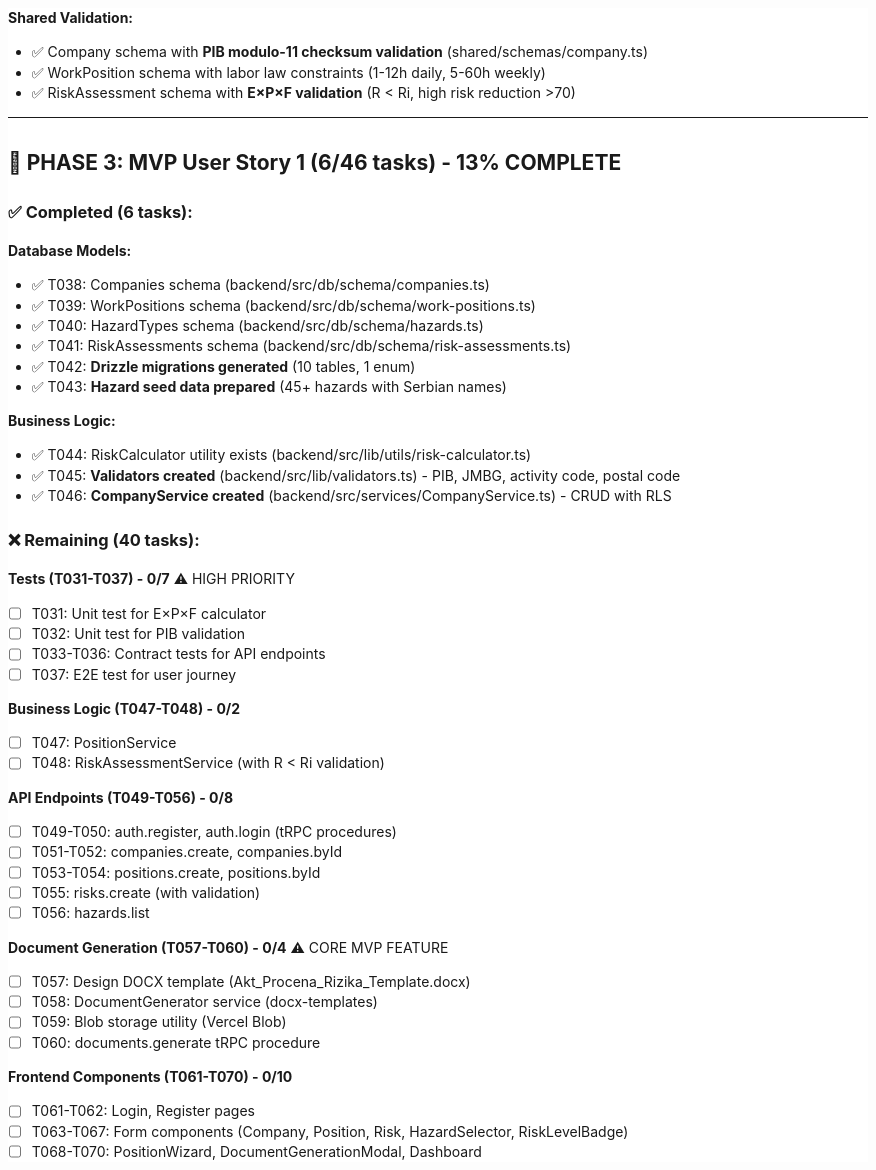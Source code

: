 **Shared Validation:**
- ✅ Company schema with **PIB modulo-11 checksum validation** (shared/schemas/company.ts)
- ✅ WorkPosition schema with labor law constraints (1-12h daily, 5-60h weekly)
- ✅ RiskAssessment schema with **E×P×F validation** (R < Ri, high risk reduction >70)

---

## 🔄 PHASE 3: MVP User Story 1 (6/46 tasks) - 13% COMPLETE

### ✅ Completed (6 tasks):

**Database Models:**
- ✅ T038: Companies schema (backend/src/db/schema/companies.ts)
- ✅ T039: WorkPositions schema (backend/src/db/schema/work-positions.ts)
- ✅ T040: HazardTypes schema (backend/src/db/schema/hazards.ts)
- ✅ T041: RiskAssessments schema (backend/src/db/schema/risk-assessments.ts)
- ✅ T042: **Drizzle migrations generated** (10 tables, 1 enum)
- ✅ T043: **Hazard seed data prepared** (45+ hazards with Serbian names)

**Business Logic:**
- ✅ T044: RiskCalculator utility exists (backend/src/lib/utils/risk-calculator.ts)
- ✅ T045: **Validators created** (backend/src/lib/validators.ts) - PIB, JMBG, activity code, postal code
- ✅ T046: **CompanyService created** (backend/src/services/CompanyService.ts) - CRUD with RLS

### ❌ Remaining (40 tasks):

**Tests (T031-T037) - 0/7** ⚠️ HIGH PRIORITY
- [ ] T031: Unit test for E×P×F calculator
- [ ] T032: Unit test for PIB validation
- [ ] T033-T036: Contract tests for API endpoints
- [ ] T037: E2E test for user journey

**Business Logic (T047-T048) - 0/2**
- [ ] T047: PositionService
- [ ] T048: RiskAssessmentService (with R < Ri validation)

**API Endpoints (T049-T056) - 0/8**
- [ ] T049-T050: auth.register, auth.login (tRPC procedures)
- [ ] T051-T052: companies.create, companies.byId
- [ ] T053-T054: positions.create, positions.byId
- [ ] T055: risks.create (with validation)
- [ ] T056: hazards.list

**Document Generation (T057-T060) - 0/4** ⚠️ CORE MVP FEATURE
- [ ] T057: Design DOCX template (Akt_Procena_Rizika_Template.docx)
- [ ] T058: DocumentGenerator service (docx-templates)
- [ ] T059: Blob storage utility (Vercel Blob)
- [ ] T060: documents.generate tRPC procedure

**Frontend Components (T061-T070) - 0/10**
- [ ] T061-T062: Login, Register pages
- [ ] T063-T067: Form components (Company, Position, Risk, HazardSelector, RiskLevelBadge)
- [ ] T068-T070: PositionWizard, DocumentGenerationModal, Dashboard
